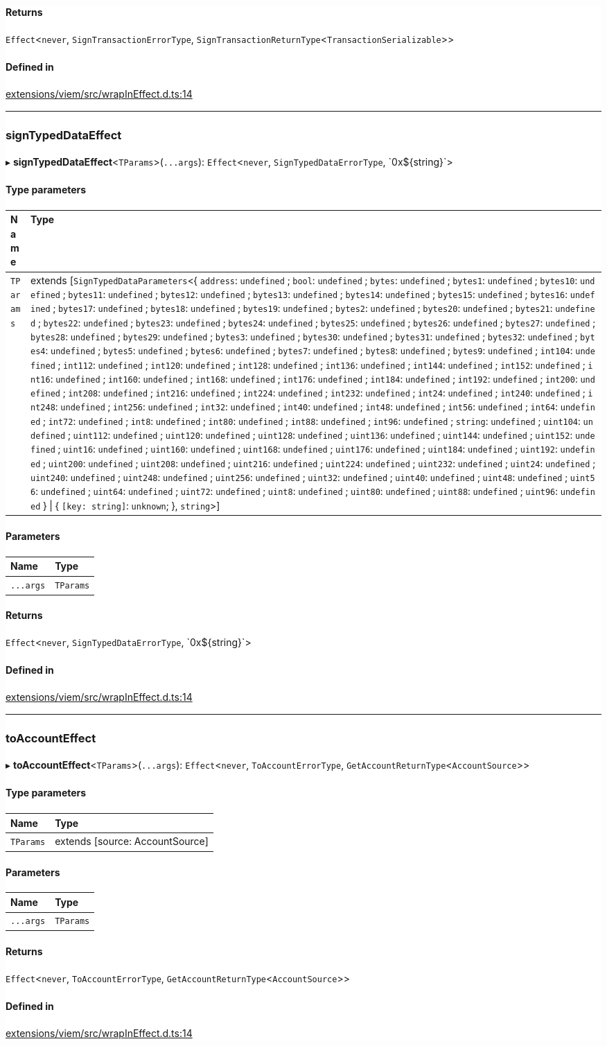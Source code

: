 #### Returns

`Effect`\<`never`, `SignTransactionErrorType`, `SignTransactionReturnType`\<`TransactionSerializable`\>\>

#### Defined in

[extensions/viem/src/wrapInEffect.d.ts:14](https://github.com/evmts/evmts-monorepo/blob/main/extensions/viem/src/wrapInEffect.d.ts#L14)

___

### signTypedDataEffect

▸ **signTypedDataEffect**\<`TParams`\>(`...args`): `Effect`\<`never`, `SignTypedDataErrorType`, \`0x$\{string}\`\>

#### Type parameters

| Name | Type |
| :------ | :------ |
| `TParams` | extends [`SignTypedDataParameters`\<\{ `address`: `undefined` ; `bool`: `undefined` ; `bytes`: `undefined` ; `bytes1`: `undefined` ; `bytes10`: `undefined` ; `bytes11`: `undefined` ; `bytes12`: `undefined` ; `bytes13`: `undefined` ; `bytes14`: `undefined` ; `bytes15`: `undefined` ; `bytes16`: `undefined` ; `bytes17`: `undefined` ; `bytes18`: `undefined` ; `bytes19`: `undefined` ; `bytes2`: `undefined` ; `bytes20`: `undefined` ; `bytes21`: `undefined` ; `bytes22`: `undefined` ; `bytes23`: `undefined` ; `bytes24`: `undefined` ; `bytes25`: `undefined` ; `bytes26`: `undefined` ; `bytes27`: `undefined` ; `bytes28`: `undefined` ; `bytes29`: `undefined` ; `bytes3`: `undefined` ; `bytes30`: `undefined` ; `bytes31`: `undefined` ; `bytes32`: `undefined` ; `bytes4`: `undefined` ; `bytes5`: `undefined` ; `bytes6`: `undefined` ; `bytes7`: `undefined` ; `bytes8`: `undefined` ; `bytes9`: `undefined` ; `int104`: `undefined` ; `int112`: `undefined` ; `int120`: `undefined` ; `int128`: `undefined` ; `int136`: `undefined` ; `int144`: `undefined` ; `int152`: `undefined` ; `int16`: `undefined` ; `int160`: `undefined` ; `int168`: `undefined` ; `int176`: `undefined` ; `int184`: `undefined` ; `int192`: `undefined` ; `int200`: `undefined` ; `int208`: `undefined` ; `int216`: `undefined` ; `int224`: `undefined` ; `int232`: `undefined` ; `int24`: `undefined` ; `int240`: `undefined` ; `int248`: `undefined` ; `int256`: `undefined` ; `int32`: `undefined` ; `int40`: `undefined` ; `int48`: `undefined` ; `int56`: `undefined` ; `int64`: `undefined` ; `int72`: `undefined` ; `int8`: `undefined` ; `int80`: `undefined` ; `int88`: `undefined` ; `int96`: `undefined` ; `string`: `undefined` ; `uint104`: `undefined` ; `uint112`: `undefined` ; `uint120`: `undefined` ; `uint128`: `undefined` ; `uint136`: `undefined` ; `uint144`: `undefined` ; `uint152`: `undefined` ; `uint16`: `undefined` ; `uint160`: `undefined` ; `uint168`: `undefined` ; `uint176`: `undefined` ; `uint184`: `undefined` ; `uint192`: `undefined` ; `uint200`: `undefined` ; `uint208`: `undefined` ; `uint216`: `undefined` ; `uint224`: `undefined` ; `uint232`: `undefined` ; `uint24`: `undefined` ; `uint240`: `undefined` ; `uint248`: `undefined` ; `uint256`: `undefined` ; `uint32`: `undefined` ; `uint40`: `undefined` ; `uint48`: `undefined` ; `uint56`: `undefined` ; `uint64`: `undefined` ; `uint72`: `undefined` ; `uint8`: `undefined` ; `uint80`: `undefined` ; `uint88`: `undefined` ; `uint96`: `undefined`  } \| \{ `[key: string]`: `unknown`;  }, `string`\>] |

#### Parameters

| Name | Type |
| :------ | :------ |
| `...args` | `TParams` |

#### Returns

`Effect`\<`never`, `SignTypedDataErrorType`, \`0x$\{string}\`\>

#### Defined in

[extensions/viem/src/wrapInEffect.d.ts:14](https://github.com/evmts/evmts-monorepo/blob/main/extensions/viem/src/wrapInEffect.d.ts#L14)

___

### toAccountEffect

▸ **toAccountEffect**\<`TParams`\>(`...args`): `Effect`\<`never`, `ToAccountErrorType`, `GetAccountReturnType`\<`AccountSource`\>\>

#### Type parameters

| Name | Type |
| :------ | :------ |
| `TParams` | extends [source: AccountSource] |

#### Parameters

| Name | Type |
| :------ | :------ |
| `...args` | `TParams` |

#### Returns

`Effect`\<`never`, `ToAccountErrorType`, `GetAccountReturnType`\<`AccountSource`\>\>

#### Defined in

[extensions/viem/src/wrapInEffect.d.ts:14](https://github.com/evmts/evmts-monorepo/blob/main/extensions/viem/src/wrapInEffect.d.ts#L14)
